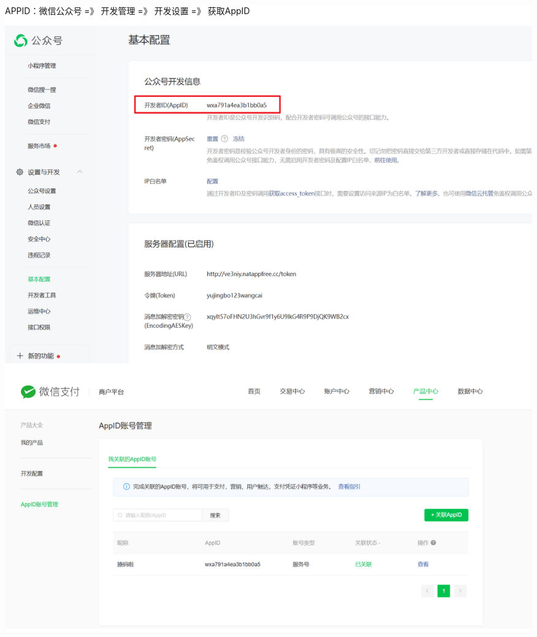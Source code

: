 

APPID：微信公众号 =》 开发管理 =》 开发设置 =》 获取AppID

![1717475956527](./assets/1717475956527.png)



![1717475993403](./assets/1717475993403.png)
